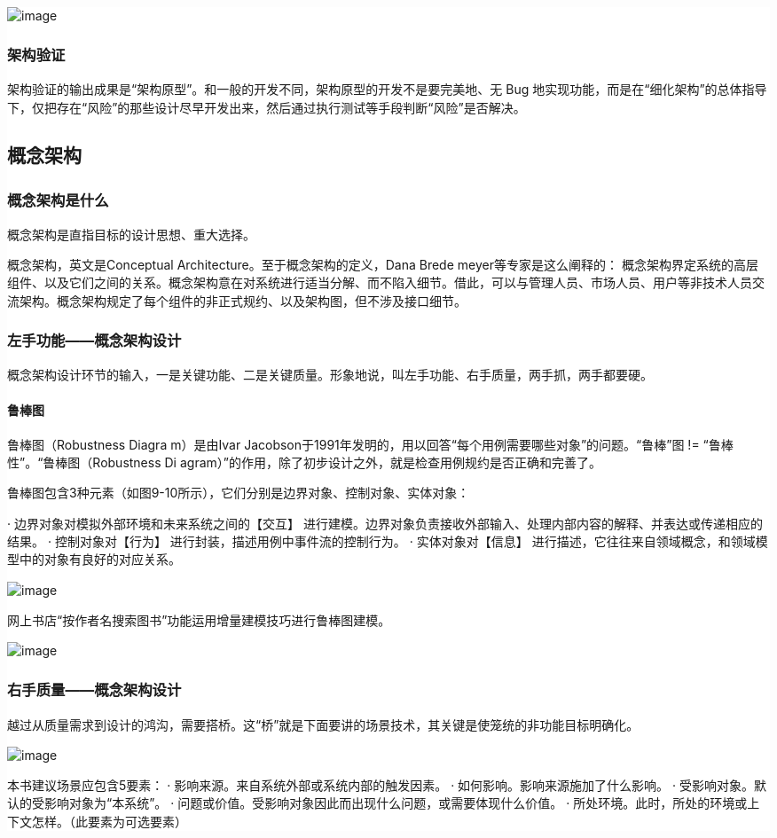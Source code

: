 ![image](https://github.com/user-attachments/assets/a7251211-cb39-483e-a250-52347dbb1478)


### 架构验证

架构验证的输出成果是“架构原型”。和一般的开发不同，架构原型的开发不是要完美地、无 Bug 地实现功能，而是在“细化架构”的总体指导下，仅把存在“风险”的那些设计尽早开发出来，然后通过执行测试等手段判断“风险”是否解决。

## 概念架构

### 概念架构是什么

概念架构是直指目标的设计思想、重大选择。

概念架构，英文是Conceptual Architecture。至于概念架构的定义，Dana Brede meyer等专家是这么阐释的：
概念架构界定系统的高层组件、以及它们之间的关系。概念架构意在对系统进行适当分解、而不陷入细节。借此，可以与管理人员、市场人员、用户等非技术人员交流架构。概念架构规定了每个组件的非正式规约、以及架构图，但不涉及接口细节。

### 左手功能——概念架构设计

概念架构设计环节的输入，一是关键功能、二是关键质量。形象地说，叫左手功能、右手质量，两手抓，两手都要硬。

#### 鲁棒图

鲁棒图（Robustness Diagra m）是由Ivar Jacobson于1991年发明的，用以回答“每个用例需要哪些对象”的问题。“鲁棒”图 != “鲁棒性”。“鲁棒图（Robustness Di agram）”的作用，除了初步设计之外，就是检查用例规约是否正确和完善了。

鲁棒图包含3种元素（如图9-10所示），它们分别是边界对象、控制对象、实体对象：

· 边界对象对模拟外部环境和未来系统之间的【交互】 进行建模。边界对象负责接收外部输入、处理内部内容的解释、并表达或传递相应的结果。
· 控制对象对【行为】 进行封装，描述用例中事件流的控制行为。
· 实体对象对【信息】 进行描述，它往往来自领域概念，和领域模型中的对象有良好的对应关系。

![image](https://github.com/user-attachments/assets/cb309c49-be3d-4175-ad10-a6dcd5a0b739)


网上书店“按作者名搜索图书”功能运用增量建模技巧进行鲁棒图建模。

![image](https://github.com/user-attachments/assets/b3a25dc7-8492-4ce9-8593-44d03bcb12f6)


### 右手质量——概念架构设计

越过从质量需求到设计的鸿沟，需要搭桥。这“桥”就是下面要讲的场景技术，其关键是使笼统的非功能目标明确化。

![image](https://github.com/user-attachments/assets/00ae95e0-66a3-4453-b3cc-983c8f7f16f7)


本书建议场景应包含5要素：
· 影响来源。来自系统外部或系统内部的触发因素。
· 如何影响。影响来源施加了什么影响。
· 受影响对象。默认的受影响对象为“本系统”。
· 问题或价值。受影响对象因此而出现什么问题，或需要体现什么价值。
· 所处环境。此时，所处的环境或上下文怎样。（此要素为可选要素）
